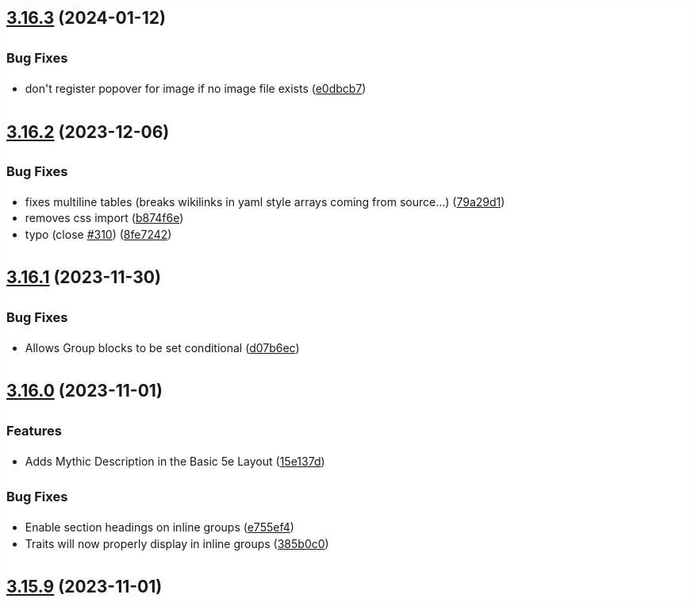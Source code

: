 ## [3.16.3](https://github.com/javalent/fantasy-statblocks/compare/3.16.2...3.16.3) (2024-01-12)


### Bug Fixes

* don't register popover for image if no image file exists ([e0dbcb7](https://github.com/javalent/fantasy-statblocks/commit/e0dbcb7eb40db90147069d18daf5bd6d99637350))

## [3.16.2](https://github.com/javalent/fantasy-statblocks/compare/3.16.1...3.16.2) (2023-12-06)


### Bug Fixes

* fixes multiline tables (breaks wikilinks in yaml style arrays coming from source...) ([79a29d1](https://github.com/javalent/fantasy-statblocks/commit/79a29d1dd6df371798362897dc62adb29d67201e))
* removes css import ([b874f6e](https://github.com/javalent/fantasy-statblocks/commit/b874f6e1ce6535885247cb9d56971171db2aeb29))
* typo (close [#310](https://github.com/javalent/fantasy-statblocks/issues/310)) ([8fe7242](https://github.com/javalent/fantasy-statblocks/commit/8fe7242ddf96e5eb69e0d3e207fd9fc76fca1a92))

## [3.16.1](https://github.com/javalent/fantasy-statblocks/compare/3.16.0...3.16.1) (2023-11-30)


### Bug Fixes

* Allows Group blocks to be set conditional ([d07b6ec](https://github.com/javalent/fantasy-statblocks/commit/d07b6ecc39cd7bff9c881ed80ccc7262ac4bb792))

## [3.16.0](https://github.com/javalent/fantasy-statblocks/compare/3.15.9...3.16.0) (2023-11-01)


### Features

* Adds Mythic Description in the Basic 5e Layout ([15e137d](https://github.com/javalent/fantasy-statblocks/commit/15e137d244d6f950b361294bccc5041414948ba9))


### Bug Fixes

* Enable section headings on inline groups ([e755ef4](https://github.com/javalent/fantasy-statblocks/commit/e755ef4bd2c8269ebf4668ddf7fb9f893e103c23))
* Traits will now properly display in inline groups ([385b0c0](https://github.com/javalent/fantasy-statblocks/commit/385b0c0600513a262f7839025155e0b8ff6424b5))

## [3.15.9](https://github.com/javalent/fantasy-statblocks/compare/3.15.8...3.15.9) (2023-11-01)
